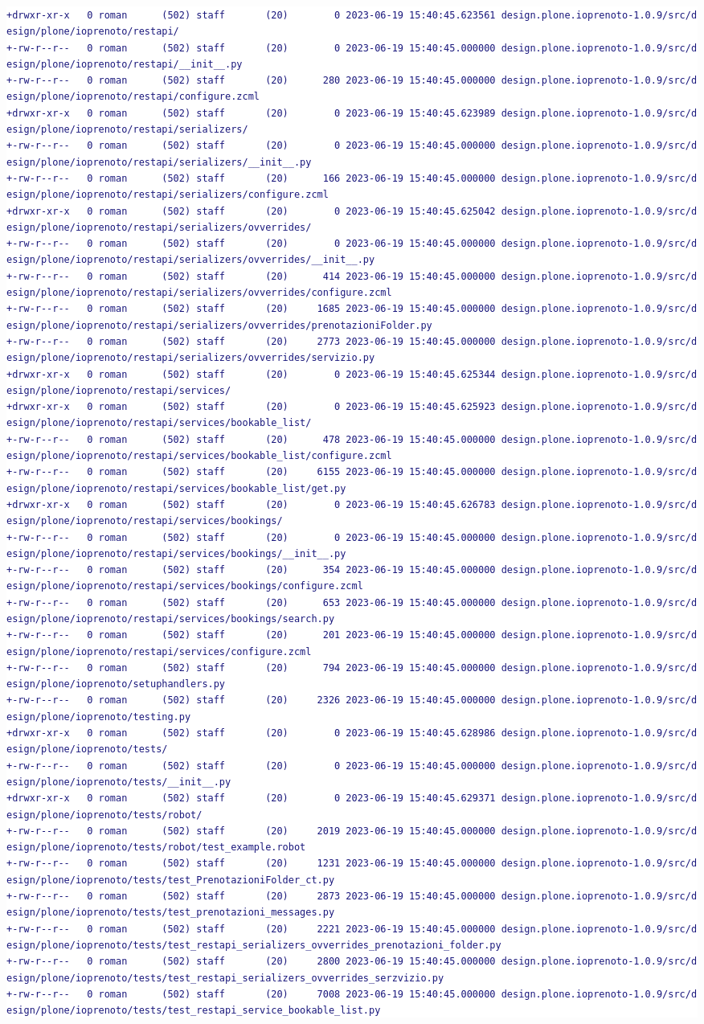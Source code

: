 ```diff
+drwxr-xr-x   0 roman      (502) staff       (20)        0 2023-06-19 15:40:45.623561 design.plone.ioprenoto-1.0.9/src/design/plone/ioprenoto/restapi/
+-rw-r--r--   0 roman      (502) staff       (20)        0 2023-06-19 15:40:45.000000 design.plone.ioprenoto-1.0.9/src/design/plone/ioprenoto/restapi/__init__.py
+-rw-r--r--   0 roman      (502) staff       (20)      280 2023-06-19 15:40:45.000000 design.plone.ioprenoto-1.0.9/src/design/plone/ioprenoto/restapi/configure.zcml
+drwxr-xr-x   0 roman      (502) staff       (20)        0 2023-06-19 15:40:45.623989 design.plone.ioprenoto-1.0.9/src/design/plone/ioprenoto/restapi/serializers/
+-rw-r--r--   0 roman      (502) staff       (20)        0 2023-06-19 15:40:45.000000 design.plone.ioprenoto-1.0.9/src/design/plone/ioprenoto/restapi/serializers/__init__.py
+-rw-r--r--   0 roman      (502) staff       (20)      166 2023-06-19 15:40:45.000000 design.plone.ioprenoto-1.0.9/src/design/plone/ioprenoto/restapi/serializers/configure.zcml
+drwxr-xr-x   0 roman      (502) staff       (20)        0 2023-06-19 15:40:45.625042 design.plone.ioprenoto-1.0.9/src/design/plone/ioprenoto/restapi/serializers/ovverrides/
+-rw-r--r--   0 roman      (502) staff       (20)        0 2023-06-19 15:40:45.000000 design.plone.ioprenoto-1.0.9/src/design/plone/ioprenoto/restapi/serializers/ovverrides/__init__.py
+-rw-r--r--   0 roman      (502) staff       (20)      414 2023-06-19 15:40:45.000000 design.plone.ioprenoto-1.0.9/src/design/plone/ioprenoto/restapi/serializers/ovverrides/configure.zcml
+-rw-r--r--   0 roman      (502) staff       (20)     1685 2023-06-19 15:40:45.000000 design.plone.ioprenoto-1.0.9/src/design/plone/ioprenoto/restapi/serializers/ovverrides/prenotazioniFolder.py
+-rw-r--r--   0 roman      (502) staff       (20)     2773 2023-06-19 15:40:45.000000 design.plone.ioprenoto-1.0.9/src/design/plone/ioprenoto/restapi/serializers/ovverrides/servizio.py
+drwxr-xr-x   0 roman      (502) staff       (20)        0 2023-06-19 15:40:45.625344 design.plone.ioprenoto-1.0.9/src/design/plone/ioprenoto/restapi/services/
+drwxr-xr-x   0 roman      (502) staff       (20)        0 2023-06-19 15:40:45.625923 design.plone.ioprenoto-1.0.9/src/design/plone/ioprenoto/restapi/services/bookable_list/
+-rw-r--r--   0 roman      (502) staff       (20)      478 2023-06-19 15:40:45.000000 design.plone.ioprenoto-1.0.9/src/design/plone/ioprenoto/restapi/services/bookable_list/configure.zcml
+-rw-r--r--   0 roman      (502) staff       (20)     6155 2023-06-19 15:40:45.000000 design.plone.ioprenoto-1.0.9/src/design/plone/ioprenoto/restapi/services/bookable_list/get.py
+drwxr-xr-x   0 roman      (502) staff       (20)        0 2023-06-19 15:40:45.626783 design.plone.ioprenoto-1.0.9/src/design/plone/ioprenoto/restapi/services/bookings/
+-rw-r--r--   0 roman      (502) staff       (20)        0 2023-06-19 15:40:45.000000 design.plone.ioprenoto-1.0.9/src/design/plone/ioprenoto/restapi/services/bookings/__init__.py
+-rw-r--r--   0 roman      (502) staff       (20)      354 2023-06-19 15:40:45.000000 design.plone.ioprenoto-1.0.9/src/design/plone/ioprenoto/restapi/services/bookings/configure.zcml
+-rw-r--r--   0 roman      (502) staff       (20)      653 2023-06-19 15:40:45.000000 design.plone.ioprenoto-1.0.9/src/design/plone/ioprenoto/restapi/services/bookings/search.py
+-rw-r--r--   0 roman      (502) staff       (20)      201 2023-06-19 15:40:45.000000 design.plone.ioprenoto-1.0.9/src/design/plone/ioprenoto/restapi/services/configure.zcml
+-rw-r--r--   0 roman      (502) staff       (20)      794 2023-06-19 15:40:45.000000 design.plone.ioprenoto-1.0.9/src/design/plone/ioprenoto/setuphandlers.py
+-rw-r--r--   0 roman      (502) staff       (20)     2326 2023-06-19 15:40:45.000000 design.plone.ioprenoto-1.0.9/src/design/plone/ioprenoto/testing.py
+drwxr-xr-x   0 roman      (502) staff       (20)        0 2023-06-19 15:40:45.628986 design.plone.ioprenoto-1.0.9/src/design/plone/ioprenoto/tests/
+-rw-r--r--   0 roman      (502) staff       (20)        0 2023-06-19 15:40:45.000000 design.plone.ioprenoto-1.0.9/src/design/plone/ioprenoto/tests/__init__.py
+drwxr-xr-x   0 roman      (502) staff       (20)        0 2023-06-19 15:40:45.629371 design.plone.ioprenoto-1.0.9/src/design/plone/ioprenoto/tests/robot/
+-rw-r--r--   0 roman      (502) staff       (20)     2019 2023-06-19 15:40:45.000000 design.plone.ioprenoto-1.0.9/src/design/plone/ioprenoto/tests/robot/test_example.robot
+-rw-r--r--   0 roman      (502) staff       (20)     1231 2023-06-19 15:40:45.000000 design.plone.ioprenoto-1.0.9/src/design/plone/ioprenoto/tests/test_PrenotazioniFolder_ct.py
+-rw-r--r--   0 roman      (502) staff       (20)     2873 2023-06-19 15:40:45.000000 design.plone.ioprenoto-1.0.9/src/design/plone/ioprenoto/tests/test_prenotazioni_messages.py
+-rw-r--r--   0 roman      (502) staff       (20)     2221 2023-06-19 15:40:45.000000 design.plone.ioprenoto-1.0.9/src/design/plone/ioprenoto/tests/test_restapi_serializers_ovverrides_prenotazioni_folder.py
+-rw-r--r--   0 roman      (502) staff       (20)     2800 2023-06-19 15:40:45.000000 design.plone.ioprenoto-1.0.9/src/design/plone/ioprenoto/tests/test_restapi_serializers_ovverrides_serzvizio.py
+-rw-r--r--   0 roman      (502) staff       (20)     7008 2023-06-19 15:40:45.000000 design.plone.ioprenoto-1.0.9/src/design/plone/ioprenoto/tests/test_restapi_service_bookable_list.py
```